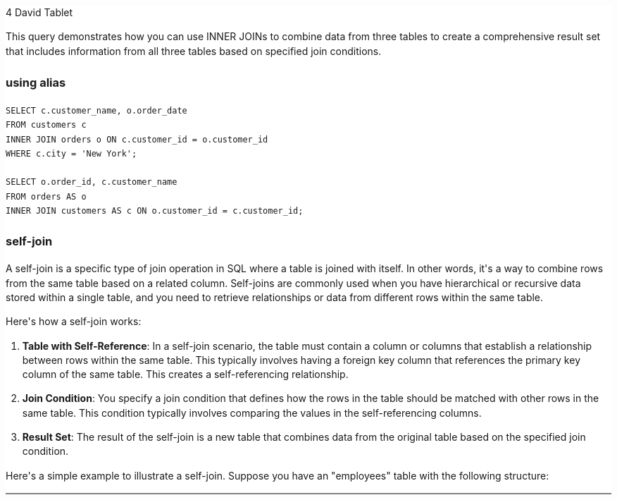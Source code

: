 
<tr>
<td class="org-right">4</td>
<td class="org-left">David</td>
<td class="org-left">Tablet</td>
</tr>
</tbody>
</table>

This query demonstrates how you can use INNER JOINs to combine data
from three tables to create a comprehensive result set that includes
information from all three tables based on specified join conditions.


### using alias

    SELECT c.customer_name, o.order_date
    FROM customers c
    INNER JOIN orders o ON c.customer_id = o.customer_id
    WHERE c.city = 'New York';

    SELECT o.order_id, c.customer_name
    FROM orders AS o
    INNER JOIN customers AS c ON o.customer_id = c.customer_id;


### self-join

A self-join is a specific type of join operation in SQL where a table
is joined with itself. In other words, it's a way to combine rows from
the same table based on a related column. Self-joins are commonly used
when you have hierarchical or recursive data stored within a single
table, and you need to retrieve relationships or data from different
rows within the same table.

Here's how a self-join works:

1.  **Table with Self-Reference**: In a self-join scenario, the table
    must contain a column or columns that establish a relationship
    between rows within the same table. This typically involves having
    a foreign key column that references the primary key column of the
    same table. This creates a self-referencing relationship.

2.  **Join Condition**: You specify a join condition that defines how the
    rows in the table should be matched with other rows in the same
    table. This condition typically involves comparing the values in
    the self-referencing columns.

3.  **Result Set**: The result of the self-join is a new table that
    combines data from the original table based on the specified join
    condition.

Here's a simple example to illustrate a self-join. Suppose you have an
"employees" table with the following structure:

<table border="2" cellspacing="0" cellpadding="6" rules="groups" frame="hsides">
